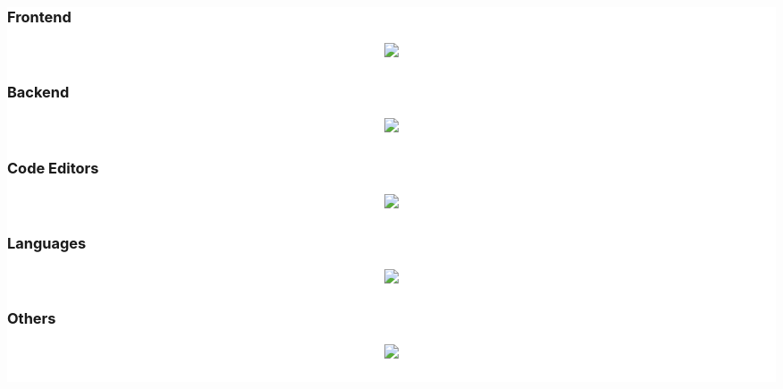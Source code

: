 ### Frontend  
<a href="https://github.com/Meharzain2010">
<div align="center">  
       <img src="https://skillicons.dev/icons?i=html,css,bootstrap,materialui,tailwind,js,react,nextjs,jquery,antdesign&perline=4" /> 
</div>
</a>
 </td><td valign="top" width="25%">
        
### Backend
<a href="https://github.com/Meharzain2010">
<div align="center">
       <img src="https://skillicons.dev/icons?i=php,mysql,firebase,nodejs,express,mongodb&perline=4" /> 
</div>
</a>

</td>
</tr>
<tr><td valign="top" width="25%">

### Code Editors  
<a href="https://github.com/Meharzain2010">
<div align="center">  
       <img src="https://skillicons.dev/icons?i=vscode,vim,pycharm,&perline=4" /> 
</div>
</a>
</td><td valign="top" width="25%">
    
###  Languages
<a href="https://github.com/Meharzain2010">
<div align="center"> 
    <img src="https://skillicons.dev/icons?i=js,php,cpp,java,latex,python&perline=4" /> 
</div>
</a>
</td><td valign="top" width="25%">

### Others 
<a href="https://github.com/Meharzain2010">
<div align="center">  
       <img src="https://skillicons.dev/icons?i=git,github,npm,figma,postman,netlify,vite,vercel,heroku,discord,stackoverflow&perline=4" /> 
</div>
</a>
 </td> 
</tr>
</table>

<div align="center">
  <img src="https://www.animatedimages.org/data/media/562/animated-line-image-0184.gif" width="100%" height="2px">
</div>
